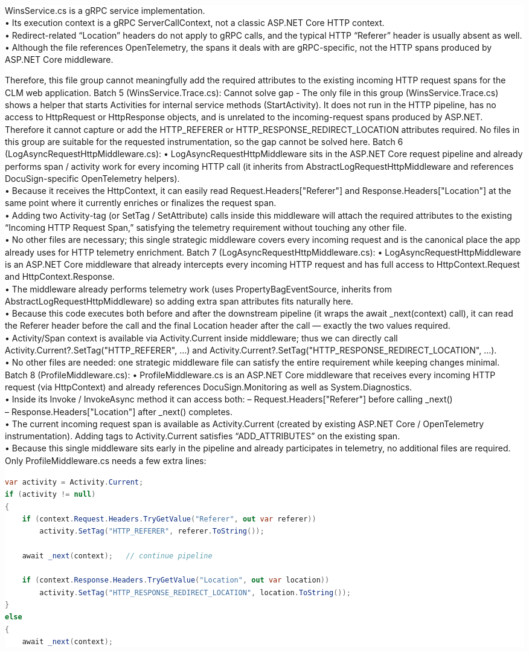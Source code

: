 WinsService.cs is a gRPC service implementation.  
• Its execution context is a gRPC ServerCallContext, not a classic ASP.NET Core HTTP context.  
• Redirect-related “Location” headers do not apply to gRPC calls, and the typical HTTP “Referer” header is usually absent as well.  
• Although the file references OpenTelemetry, the spans it deals with are gRPC-specific, not the HTTP spans produced by ASP.NET Core middleware.  

Therefore, this file group cannot meaningfully add the required attributes to the existing incoming HTTP request spans for the CLM web application.
Batch 5 (WinsService.Trace.cs): Cannot solve gap - The only file in this group (WinsService.Trace.cs) shows a helper that starts Activities for internal service methods (StartActivity). It does not run in the HTTP pipeline, has no access to HttpRequest or HttpResponse objects, and is unrelated to the incoming-request spans produced by ASP.NET. Therefore it cannot capture or add the HTTP_REFERER or HTTP_RESPONSE_REDIRECT_LOCATION attributes required. No files in this group are suitable for the requested instrumentation, so the gap cannot be solved here.
Batch 6 (LogAsyncRequestHttpMiddleware.cs): • LogAsyncRequestHttpMiddleware sits in the ASP.NET Core request pipeline and already performs span / activity work for every incoming HTTP call (it inherits from AbstractLogRequestHttpMiddleware and references DocuSign-specific OpenTelemetry helpers).  
• Because it receives the HttpContext, it can easily read Request.Headers["Referer"] and Response.Headers["Location"] at the same point where it currently enriches or finalizes the request span.  
• Adding two Activity-tag (or SetTag / SetAttribute) calls inside this middleware will attach the required attributes to the existing “Incoming HTTP Request Span,” satisfying the telemetry requirement without touching any other file.  
• No other files are necessary; this single strategic middleware covers every incoming request and is the canonical place the app already uses for HTTP telemetry enrichment.
Batch 7 (LogAsyncRequestHttpMiddleware.cs): • LogAsyncRequestHttpMiddleware is an ASP.NET Core middleware that already intercepts every incoming HTTP request and has full access to HttpContext.Request and HttpContext.Response.  
• The middleware already performs telemetry work (uses PropertyBagEventSource, inherits from AbstractLogRequestHttpMiddleware) so adding extra span attributes fits naturally here.  
• Because this code executes both before and after the downstream pipeline (it wraps the await _next(context) call), it can read the Referer header before the call and the final Location header after the call — exactly the two values required.  
• Activity/Span context is available via Activity.Current inside middleware; thus we can directly call Activity.Current?.SetTag("HTTP_REFERER", …) and Activity.Current?.SetTag("HTTP_RESPONSE_REDIRECT_LOCATION", …).  
• No other files are needed: one strategic middleware file can satisfy the entire requirement while keeping changes minimal.
Batch 8 (ProfileMiddleware.cs): • ProfileMiddleware.cs is an ASP.NET Core middleware that receives every incoming HTTP request (via HttpContext) and already references DocuSign.Monitoring as well as System.Diagnostics.  
• Inside its Invoke / InvokeAsync method it can access both:
  – Request.Headers["Referer"] before calling _next()  
  – Response.Headers["Location"] after _next() completes.  
• The current incoming request span is available as Activity.Current (created by existing ASP.NET Core / OpenTelemetry instrumentation). Adding tags to Activity.Current satisfies “ADD_ATTRIBUTES” on the existing span.  
• Because this single middleware sits early in the pipeline and already participates in telemetry, no additional files are required. Only ProfileMiddleware.cs needs a few extra lines:

```csharp
var activity = Activity.Current;
if (activity != null)
{
    if (context.Request.Headers.TryGetValue("Referer", out var referer))
        activity.SetTag("HTTP_REFERER", referer.ToString());

    await _next(context);   // continue pipeline

    if (context.Response.Headers.TryGetValue("Location", out var location))
        activity.SetTag("HTTP_RESPONSE_REDIRECT_LOCATION", location.ToString());
}
else
{
    await _next(context);
```